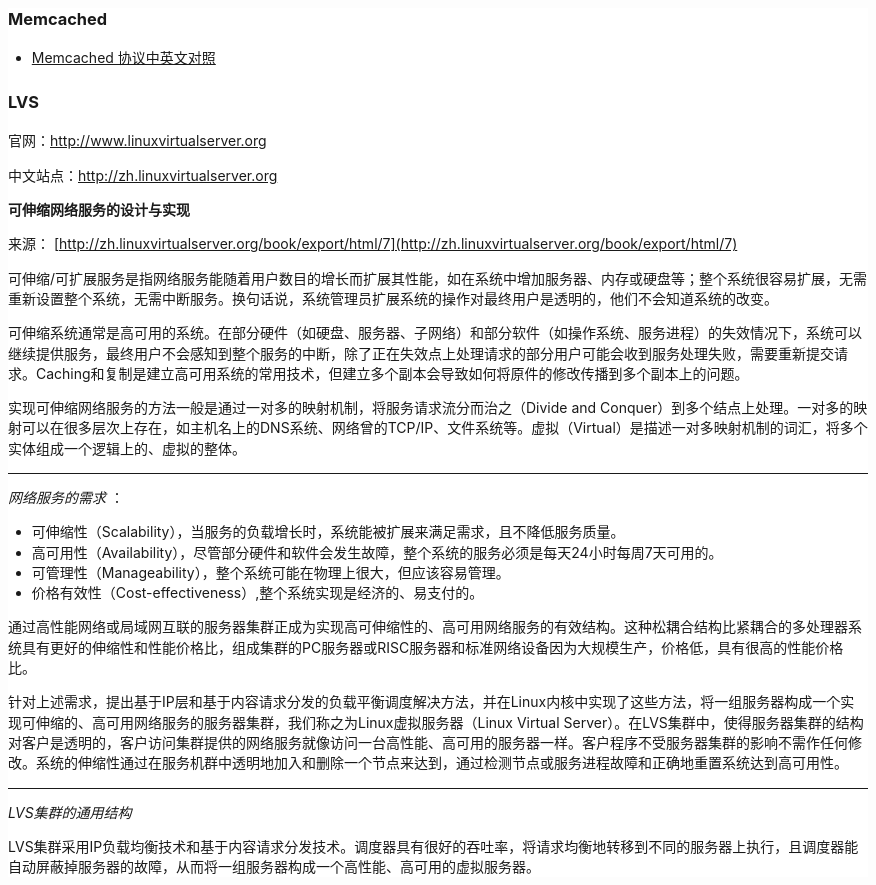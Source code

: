 ### Memcached

- [Memcached 协议中英文对照](http://www.lvtao.net/content/book/memcached.html)


### LVS

官网：http://www.linuxvirtualserver.org

中文站点：http://zh.linuxvirtualserver.org


**可伸缩网络服务的设计与实现**

来源： [http://zh.linuxvirtualserver.org/book/export/html/7](http://zh.linuxvirtualserver.org/book/export/html/7)

可伸缩/可扩展服务是指网络服务能随着用户数目的增长而扩展其性能，如在系统中增加服务器、内存或硬盘等；整个系统很容易扩展，无需重新设置整个系统，无需中断服务。换句话说，系统管理员扩展系统的操作对最终用户是透明的，他们不会知道系统的改变。

可伸缩系统通常是高可用的系统。在部分硬件（如硬盘、服务器、子网络）和部分软件（如操作系统、服务进程）的失效情况下，系统可以继续提供服务，最终用户不会感知到整个服务的中断，除了正在失效点上处理请求的部分用户可能会收到服务处理失败，需要重新提交请求。Caching和复制是建立高可用系统的常用技术，但建立多个副本会导致如何将原件的修改传播到多个副本上的问题。

实现可伸缩网络服务的方法一般是通过一对多的映射机制，将服务请求流分而治之（Divide and Conquer）到多个结点上处理。一对多的映射可以在很多层次上存在，如主机名上的DNS系统、网络曾的TCP/IP、文件系统等。虚拟（Virtual）是描述一对多映射机制的词汇，将多个实体组成一个逻辑上的、虚拟的整体。

------

*网络服务的需求* ：

- 可伸缩性（Scalability），当服务的负载增长时，系统能被扩展来满足需求，且不降低服务质量。
- 高可用性（Availability），尽管部分硬件和软件会发生故障，整个系统的服务必须是每天24小时每周7天可用的。
- 可管理性（Manageability），整个系统可能在物理上很大，但应该容易管理。
- 价格有效性（Cost-effectiveness）,整个系统实现是经济的、易支付的。

通过高性能网络或局域网互联的服务器集群正成为实现高可伸缩性的、高可用网络服务的有效结构。这种松耦合结构比紧耦合的多处理器系统具有更好的伸缩性和性能价格比，组成集群的PC服务器或RISC服务器和标准网络设备因为大规模生产，价格低，具有很高的性能价格比。

针对上述需求，提出基于IP层和基于内容请求分发的负载平衡调度解决方法，并在Linux内核中实现了这些方法，将一组服务器构成一个实现可伸缩的、高可用网络服务的服务器集群，我们称之为Linux虚拟服务器（Linux Virtual Server）。在LVS集群中，使得服务器集群的结构对客户是透明的，客户访问集群提供的网络服务就像访问一台高性能、高可用的服务器一样。客户程序不受服务器集群的影响不需作任何修改。系统的伸缩性通过在服务机群中透明地加入和删除一个节点来达到，通过检测节点或服务进程故障和正确地重置系统达到高可用性。

------

*LVS集群的通用结构*

LVS集群采用IP负载均衡技术和基于内容请求分发技术。调度器具有很好的吞吐率，将请求均衡地转移到不同的服务器上执行，且调度器能自动屏蔽掉服务器的故障，从而将一组服务器构成一个高性能、高可用的虚拟服务器。
